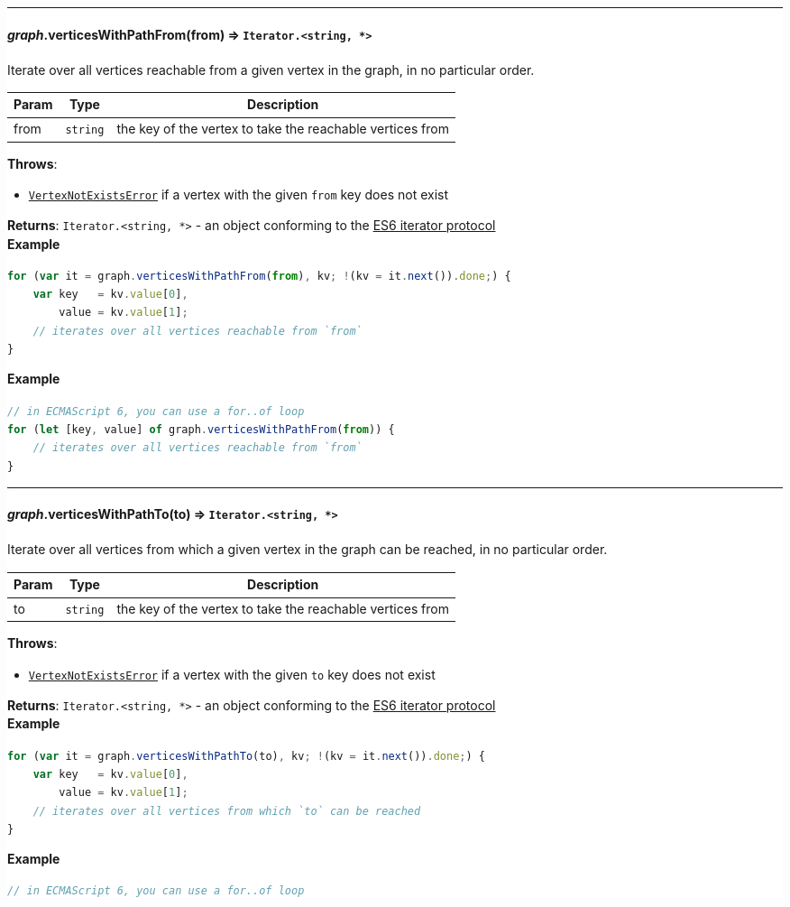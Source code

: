-----

<a name="Graph+verticesWithPathFrom"></a>
#### *graph*.verticesWithPathFrom(from) ⇒ <code>Iterator.&lt;string, \*&gt;</code>
Iterate over all vertices reachable from a given vertex in the graph, in no particular order.


| Param | Type | Description |
| --- | --- | --- |
| from | <code>string</code> | the key of the vertex to take the reachable vertices from |

**Throws**:

- <code>[VertexNotExistsError](#Graph.VertexNotExistsError)</code> if a vertex with the given `from` key does not exist

**Returns**: <code>Iterator.&lt;string, \*&gt;</code> - an object conforming to the [ES6 iterator protocol](https://developer.mozilla.org/en-US/docs/Web/JavaScript/Reference/Iteration_protocols#The_iterator_protocol)  
**Example**  
```JavaScript
for (var it = graph.verticesWithPathFrom(from), kv; !(kv = it.next()).done;) {
    var key   = kv.value[0],
        value = kv.value[1];
    // iterates over all vertices reachable from `from`
}
```
**Example**  
```JavaScript
// in ECMAScript 6, you can use a for..of loop
for (let [key, value] of graph.verticesWithPathFrom(from)) {
    // iterates over all vertices reachable from `from`
}
```

-----

<a name="Graph+verticesWithPathTo"></a>
#### *graph*.verticesWithPathTo(to) ⇒ <code>Iterator.&lt;string, \*&gt;</code>
Iterate over all vertices from which a given vertex in the graph can be reached, in no particular order.


| Param | Type | Description |
| --- | --- | --- |
| to | <code>string</code> | the key of the vertex to take the reachable vertices from |

**Throws**:

- <code>[VertexNotExistsError](#Graph.VertexNotExistsError)</code> if a vertex with the given `to` key does not exist

**Returns**: <code>Iterator.&lt;string, \*&gt;</code> - an object conforming to the [ES6 iterator protocol](https://developer.mozilla.org/en-US/docs/Web/JavaScript/Reference/Iteration_protocols#The_iterator_protocol)  
**Example**  
```JavaScript
for (var it = graph.verticesWithPathTo(to), kv; !(kv = it.next()).done;) {
    var key   = kv.value[0],
        value = kv.value[1];
    // iterates over all vertices from which `to` can be reached
}
```
**Example**  
```JavaScript
// in ECMAScript 6, you can use a for..of loop
```